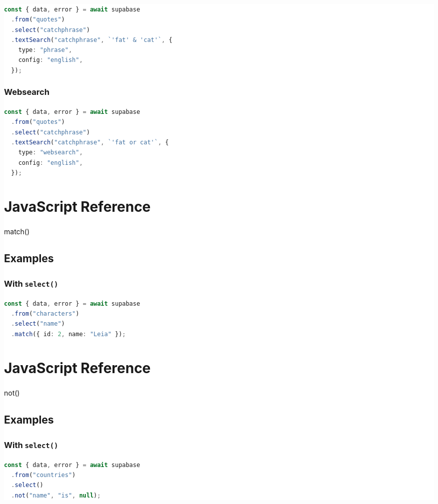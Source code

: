 ```ts
const { data, error } = await supabase
  .from("quotes")
  .select("catchphrase")
  .textSearch("catchphrase", `'fat' & 'cat'`, {
    type: "phrase",
    config: "english",
  });
```

### Websearch

```ts
const { data, error } = await supabase
  .from("quotes")
  .select("catchphrase")
  .textSearch("catchphrase", `'fat or cat'`, {
    type: "websearch",
    config: "english",
  });
```

# JavaScript Reference

match()

## Examples

### With `select()`

```ts
const { data, error } = await supabase
  .from("characters")
  .select("name")
  .match({ id: 2, name: "Leia" });
```

# JavaScript Reference

not()

## Examples

### With `select()`

```ts
const { data, error } = await supabase
  .from("countries")
  .select()
  .not("name", "is", null);
```
